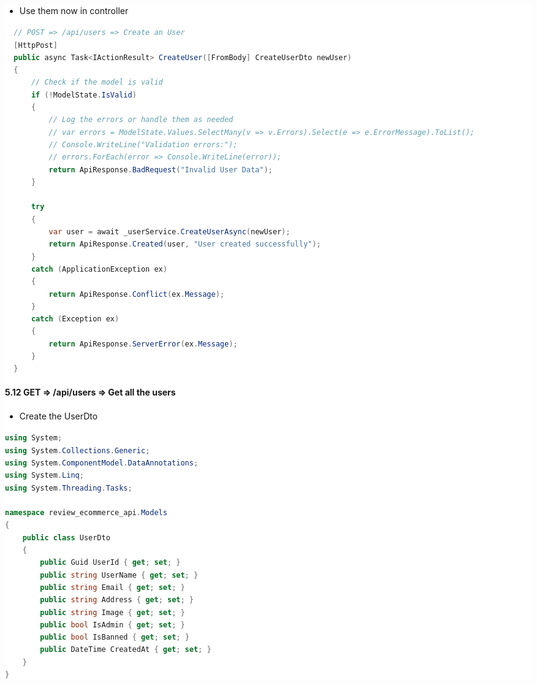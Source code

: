 - Use them now in controller

```csharp
  // POST => /api/users => Create an User
  [HttpPost]
  public async Task<IActionResult> CreateUser([FromBody] CreateUserDto newUser)
  {
      // Check if the model is valid
      if (!ModelState.IsValid)
      {
          // Log the errors or handle them as needed
          // var errors = ModelState.Values.SelectMany(v => v.Errors).Select(e => e.ErrorMessage).ToList();
          // Console.WriteLine("Validation errors:");
          // errors.ForEach(error => Console.WriteLine(error));
          return ApiResponse.BadRequest("Invalid User Data");
      }

      try
      {
          var user = await _userService.CreateUserAsync(newUser);
          return ApiResponse.Created(user, "User created successfully");
      }
      catch (ApplicationException ex)
      {
          return ApiResponse.Conflict(ex.Message);
      }
      catch (Exception ex)
      {
          return ApiResponse.ServerError(ex.Message);
      }
  }
```

#### 5.12 GET => /api/users => Get all the users

- Create the UserDto

```csharp
using System;
using System.Collections.Generic;
using System.ComponentModel.DataAnnotations;
using System.Linq;
using System.Threading.Tasks;

namespace review_ecommerce_api.Models
{
    public class UserDto
    {
        public Guid UserId { get; set; }
        public string UserName { get; set; }
        public string Email { get; set; }
        public string Address { get; set; }
        public string Image { get; set; }
        public bool IsAdmin { get; set; }
        public bool IsBanned { get; set; }
        public DateTime CreatedAt { get; set; }
    }
}
```
